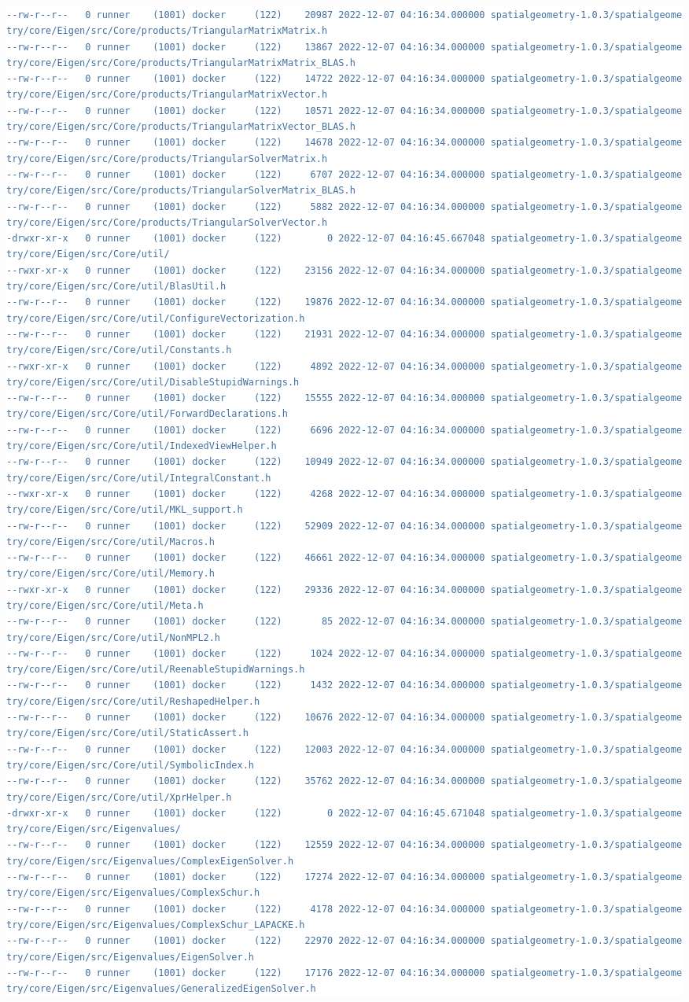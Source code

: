 ```diff
--rw-r--r--   0 runner    (1001) docker     (122)    20987 2022-12-07 04:16:34.000000 spatialgeometry-1.0.3/spatialgeometry/core/Eigen/src/Core/products/TriangularMatrixMatrix.h
--rw-r--r--   0 runner    (1001) docker     (122)    13867 2022-12-07 04:16:34.000000 spatialgeometry-1.0.3/spatialgeometry/core/Eigen/src/Core/products/TriangularMatrixMatrix_BLAS.h
--rw-r--r--   0 runner    (1001) docker     (122)    14722 2022-12-07 04:16:34.000000 spatialgeometry-1.0.3/spatialgeometry/core/Eigen/src/Core/products/TriangularMatrixVector.h
--rw-r--r--   0 runner    (1001) docker     (122)    10571 2022-12-07 04:16:34.000000 spatialgeometry-1.0.3/spatialgeometry/core/Eigen/src/Core/products/TriangularMatrixVector_BLAS.h
--rw-r--r--   0 runner    (1001) docker     (122)    14678 2022-12-07 04:16:34.000000 spatialgeometry-1.0.3/spatialgeometry/core/Eigen/src/Core/products/TriangularSolverMatrix.h
--rw-r--r--   0 runner    (1001) docker     (122)     6707 2022-12-07 04:16:34.000000 spatialgeometry-1.0.3/spatialgeometry/core/Eigen/src/Core/products/TriangularSolverMatrix_BLAS.h
--rw-r--r--   0 runner    (1001) docker     (122)     5882 2022-12-07 04:16:34.000000 spatialgeometry-1.0.3/spatialgeometry/core/Eigen/src/Core/products/TriangularSolverVector.h
-drwxr-xr-x   0 runner    (1001) docker     (122)        0 2022-12-07 04:16:45.667048 spatialgeometry-1.0.3/spatialgeometry/core/Eigen/src/Core/util/
--rwxr-xr-x   0 runner    (1001) docker     (122)    23156 2022-12-07 04:16:34.000000 spatialgeometry-1.0.3/spatialgeometry/core/Eigen/src/Core/util/BlasUtil.h
--rw-r--r--   0 runner    (1001) docker     (122)    19876 2022-12-07 04:16:34.000000 spatialgeometry-1.0.3/spatialgeometry/core/Eigen/src/Core/util/ConfigureVectorization.h
--rw-r--r--   0 runner    (1001) docker     (122)    21931 2022-12-07 04:16:34.000000 spatialgeometry-1.0.3/spatialgeometry/core/Eigen/src/Core/util/Constants.h
--rwxr-xr-x   0 runner    (1001) docker     (122)     4892 2022-12-07 04:16:34.000000 spatialgeometry-1.0.3/spatialgeometry/core/Eigen/src/Core/util/DisableStupidWarnings.h
--rw-r--r--   0 runner    (1001) docker     (122)    15555 2022-12-07 04:16:34.000000 spatialgeometry-1.0.3/spatialgeometry/core/Eigen/src/Core/util/ForwardDeclarations.h
--rw-r--r--   0 runner    (1001) docker     (122)     6696 2022-12-07 04:16:34.000000 spatialgeometry-1.0.3/spatialgeometry/core/Eigen/src/Core/util/IndexedViewHelper.h
--rw-r--r--   0 runner    (1001) docker     (122)    10949 2022-12-07 04:16:34.000000 spatialgeometry-1.0.3/spatialgeometry/core/Eigen/src/Core/util/IntegralConstant.h
--rwxr-xr-x   0 runner    (1001) docker     (122)     4268 2022-12-07 04:16:34.000000 spatialgeometry-1.0.3/spatialgeometry/core/Eigen/src/Core/util/MKL_support.h
--rw-r--r--   0 runner    (1001) docker     (122)    52909 2022-12-07 04:16:34.000000 spatialgeometry-1.0.3/spatialgeometry/core/Eigen/src/Core/util/Macros.h
--rw-r--r--   0 runner    (1001) docker     (122)    46661 2022-12-07 04:16:34.000000 spatialgeometry-1.0.3/spatialgeometry/core/Eigen/src/Core/util/Memory.h
--rwxr-xr-x   0 runner    (1001) docker     (122)    29336 2022-12-07 04:16:34.000000 spatialgeometry-1.0.3/spatialgeometry/core/Eigen/src/Core/util/Meta.h
--rw-r--r--   0 runner    (1001) docker     (122)       85 2022-12-07 04:16:34.000000 spatialgeometry-1.0.3/spatialgeometry/core/Eigen/src/Core/util/NonMPL2.h
--rw-r--r--   0 runner    (1001) docker     (122)     1024 2022-12-07 04:16:34.000000 spatialgeometry-1.0.3/spatialgeometry/core/Eigen/src/Core/util/ReenableStupidWarnings.h
--rw-r--r--   0 runner    (1001) docker     (122)     1432 2022-12-07 04:16:34.000000 spatialgeometry-1.0.3/spatialgeometry/core/Eigen/src/Core/util/ReshapedHelper.h
--rw-r--r--   0 runner    (1001) docker     (122)    10676 2022-12-07 04:16:34.000000 spatialgeometry-1.0.3/spatialgeometry/core/Eigen/src/Core/util/StaticAssert.h
--rw-r--r--   0 runner    (1001) docker     (122)    12003 2022-12-07 04:16:34.000000 spatialgeometry-1.0.3/spatialgeometry/core/Eigen/src/Core/util/SymbolicIndex.h
--rw-r--r--   0 runner    (1001) docker     (122)    35762 2022-12-07 04:16:34.000000 spatialgeometry-1.0.3/spatialgeometry/core/Eigen/src/Core/util/XprHelper.h
-drwxr-xr-x   0 runner    (1001) docker     (122)        0 2022-12-07 04:16:45.671048 spatialgeometry-1.0.3/spatialgeometry/core/Eigen/src/Eigenvalues/
--rw-r--r--   0 runner    (1001) docker     (122)    12559 2022-12-07 04:16:34.000000 spatialgeometry-1.0.3/spatialgeometry/core/Eigen/src/Eigenvalues/ComplexEigenSolver.h
--rw-r--r--   0 runner    (1001) docker     (122)    17274 2022-12-07 04:16:34.000000 spatialgeometry-1.0.3/spatialgeometry/core/Eigen/src/Eigenvalues/ComplexSchur.h
--rw-r--r--   0 runner    (1001) docker     (122)     4178 2022-12-07 04:16:34.000000 spatialgeometry-1.0.3/spatialgeometry/core/Eigen/src/Eigenvalues/ComplexSchur_LAPACKE.h
--rw-r--r--   0 runner    (1001) docker     (122)    22970 2022-12-07 04:16:34.000000 spatialgeometry-1.0.3/spatialgeometry/core/Eigen/src/Eigenvalues/EigenSolver.h
--rw-r--r--   0 runner    (1001) docker     (122)    17176 2022-12-07 04:16:34.000000 spatialgeometry-1.0.3/spatialgeometry/core/Eigen/src/Eigenvalues/GeneralizedEigenSolver.h
```
